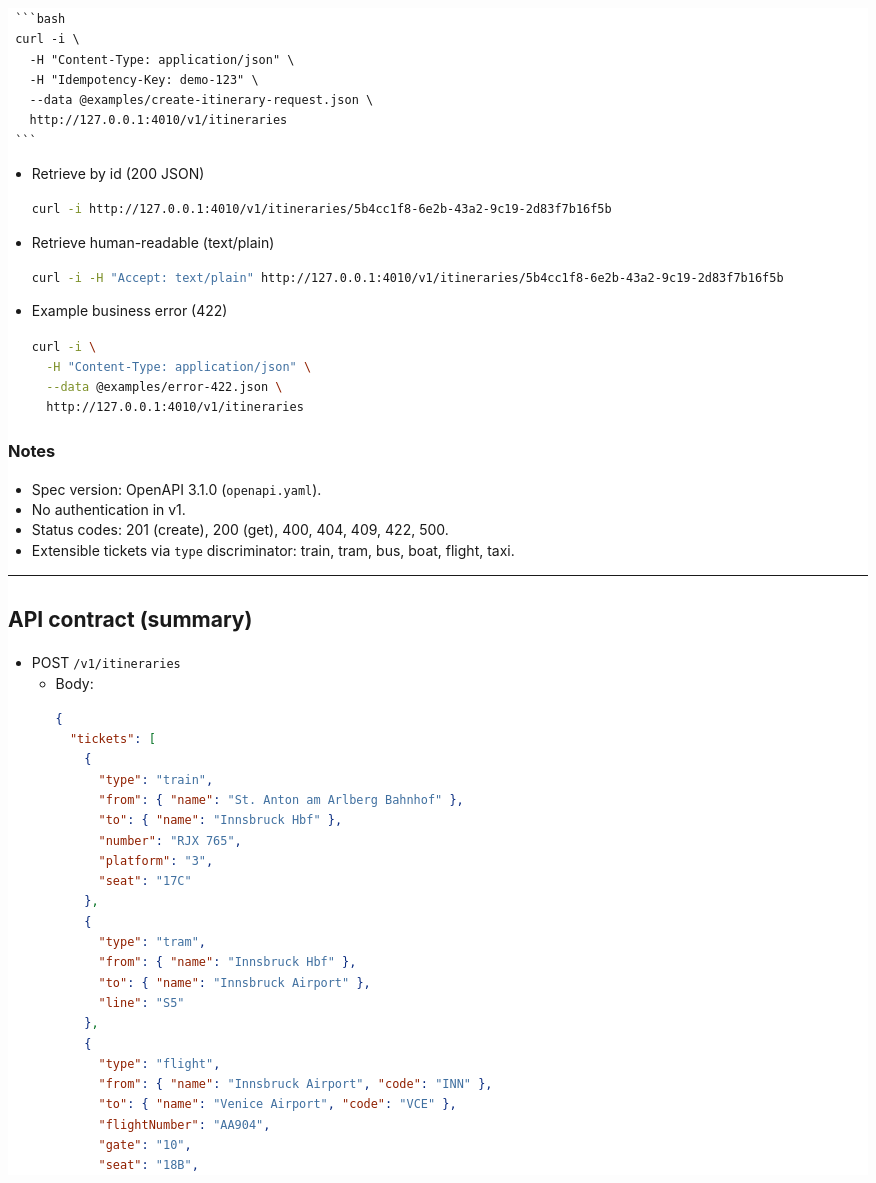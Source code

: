      ```bash
     curl -i \
       -H "Content-Type: application/json" \
       -H "Idempotency-Key: demo-123" \
       --data @examples/create-itinerary-request.json \
       http://127.0.0.1:4010/v1/itineraries
     ```

   - Retrieve by id (200 JSON)

     ```bash
     curl -i http://127.0.0.1:4010/v1/itineraries/5b4cc1f8-6e2b-43a2-9c19-2d83f7b16f5b
     ```

   - Retrieve human-readable (text/plain)

     ```bash
     curl -i -H "Accept: text/plain" http://127.0.0.1:4010/v1/itineraries/5b4cc1f8-6e2b-43a2-9c19-2d83f7b16f5b
     ```

   - Example business error (422)
     ```bash
     curl -i \
       -H "Content-Type: application/json" \
       --data @examples/error-422.json \
       http://127.0.0.1:4010/v1/itineraries
     ```

### Notes

- Spec version: OpenAPI 3.1.0 (`openapi.yaml`).
- No authentication in v1.
- Status codes: 201 (create), 200 (get), 400, 404, 409, 422, 500.
- Extensible tickets via `type` discriminator: train, tram, bus, boat, flight, taxi.

---

## API contract (summary)

- POST `/v1/itineraries`
  - Body:
    ```json
    {
      "tickets": [
        {
          "type": "train",
          "from": { "name": "St. Anton am Arlberg Bahnhof" },
          "to": { "name": "Innsbruck Hbf" },
          "number": "RJX 765",
          "platform": "3",
          "seat": "17C"
        },
        {
          "type": "tram",
          "from": { "name": "Innsbruck Hbf" },
          "to": { "name": "Innsbruck Airport" },
          "line": "S5"
        },
        {
          "type": "flight",
          "from": { "name": "Innsbruck Airport", "code": "INN" },
          "to": { "name": "Venice Airport", "code": "VCE" },
          "flightNumber": "AA904",
          "gate": "10",
          "seat": "18B",